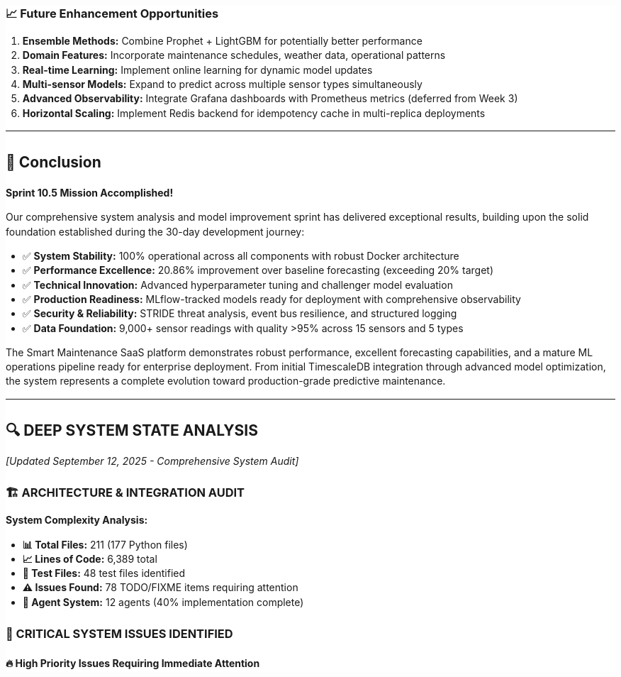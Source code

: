 ### 📈 Future Enhancement Opportunities
1. **Ensemble Methods:** Combine Prophet + LightGBM for potentially better performance
2. **Domain Features:** Incorporate maintenance schedules, weather data, operational patterns
3. **Real-time Learning:** Implement online learning for dynamic model updates
4. **Multi-sensor Models:** Expand to predict across multiple sensor types simultaneously
5. **Advanced Observability:** Integrate Grafana dashboards with Prometheus metrics (deferred from Week 3)
6. **Horizontal Scaling:** Implement Redis backend for idempotency cache in multi-replica deployments

---

## 🎉 Conclusion

**Sprint 10.5 Mission Accomplished!**

Our comprehensive system analysis and model improvement sprint has delivered exceptional results, building upon the solid foundation established during the 30-day development journey:

- ✅ **System Stability:** 100% operational across all components with robust Docker architecture
- ✅ **Performance Excellence:** 20.86% improvement over baseline forecasting (exceeding 20% target)
- ✅ **Technical Innovation:** Advanced hyperparameter tuning and challenger model evaluation
- ✅ **Production Readiness:** MLflow-tracked models ready for deployment with comprehensive observability
- ✅ **Security & Reliability:** STRIDE threat analysis, event bus resilience, and structured logging
- ✅ **Data Foundation:** 9,000+ sensor readings with quality >95% across 15 sensors and 5 types

The Smart Maintenance SaaS platform demonstrates robust performance, excellent forecasting capabilities, and a mature ML operations pipeline ready for enterprise deployment. From initial TimescaleDB integration through advanced model optimization, the system represents a complete evolution toward production-grade predictive maintenance.

---

## 🔍 DEEP SYSTEM STATE ANALYSIS

*[Updated September 12, 2025 - Comprehensive System Audit]*

### 🏗️ ARCHITECTURE & INTEGRATION AUDIT

**System Complexity Analysis:**
- **📊 Total Files:** 211 (177 Python files)
- **📈 Lines of Code:** 6,389 total
- **🧪 Test Files:** 48 test files identified
- **⚠️ Issues Found:** 78 TODO/FIXME items requiring attention
- **🔧 Agent System:** 12 agents (40% implementation complete)

### 🚨 CRITICAL SYSTEM ISSUES IDENTIFIED

#### **🔥 High Priority Issues Requiring Immediate Attention**
